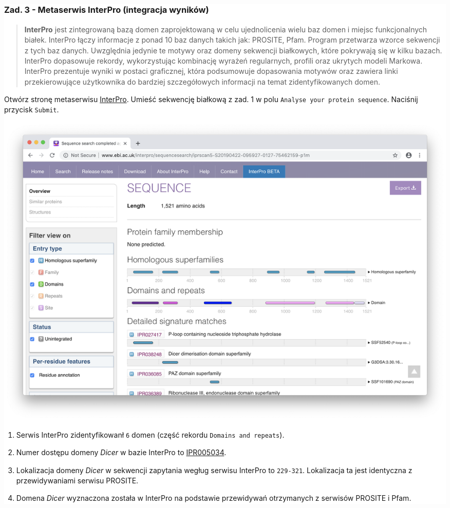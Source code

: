 ### Zad. 3 - Metaserwis InterPro (integracja wyników)
> **InterPro** jest zintegrowaną bazą domen zaprojektowaną w celu ujednolicenia wielu baz domen i miejsc funkcjonalnych białek. InterPro łączy informacje z ponad 10 baz danych takich jak: PROSITE, Pfam. Program przetwarza wzorce sekwencji z tych baz danych. Uwzględnia jedynie te motywy oraz domeny sekwencji białkowych, które pokrywają się w kilku bazach. InterPro dopasowuje rekordy, wykorzystując kombinację wyrażeń regularnych, profili oraz ukrytych modeli Markowa. InterPro prezentuje wyniki w postaci graficznej, która podsumowuje dopasowania motywów oraz zawiera linki przekierowujące użytkownika do bardziej szczegółowych informacji na temat zidentyfikowanych domen.

Otwórz stronę metaserwisu [InterPro](http://www.ebi.ac.uk/interpro/). Umieść sekwencję białkową z zad. 1 w polu `Analyse your protein sequence`. Naciśnij przycisk `Submit`.

<img src="./images/interpro-sequence.png" alt="interpro-sequence">

1. Serwis InterPro zidentyfikowanł `6` domen (część rekordu `Domains and repeats`).

2. Numer dostępu domeny *Dicer* w bazie InterPro to [IPR005034](http://www.ebi.ac.uk/interpro/entry/IPR005034).

3. Lokalizacja domeny *Dicer* w sekwencji zapytania wegług serwisu InterPro to `229-321`. Lokalizacja ta jest identyczna z przewidywaniami serwisu PROSITE.

4. Domena *Dicer* wyznaczona została w InterPro na podstawie przewidywań otrzymanych z serwisów PROSITE i Pfam.
